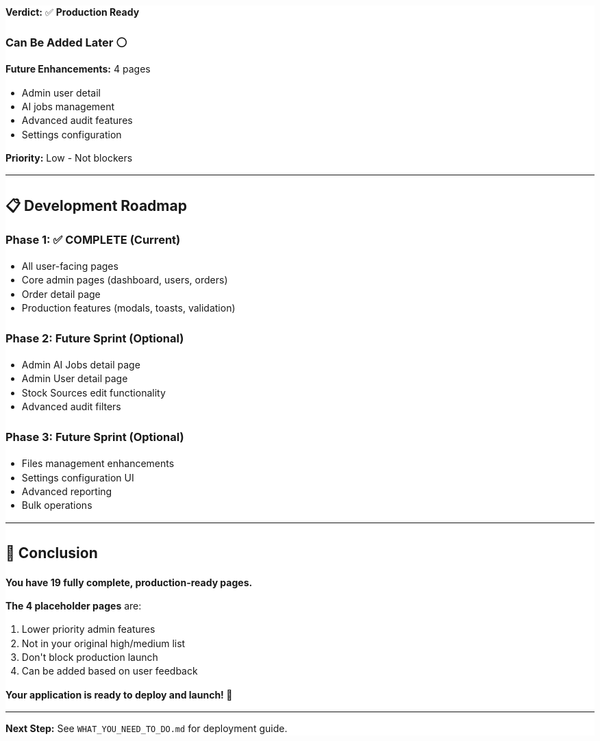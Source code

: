 **Verdict:** ✅ **Production Ready**

### Can Be Added Later ⚪

**Future Enhancements:** 4 pages
- Admin user detail
- AI jobs management
- Advanced audit features
- Settings configuration

**Priority:** Low - Not blockers

---

## 📋 Development Roadmap

### Phase 1: ✅ COMPLETE (Current)
- All user-facing pages
- Core admin pages (dashboard, users, orders)
- Order detail page
- Production features (modals, toasts, validation)

### Phase 2: Future Sprint (Optional)
- Admin AI Jobs detail page
- Admin User detail page
- Stock Sources edit functionality
- Advanced audit filters

### Phase 3: Future Sprint (Optional)
- Files management enhancements
- Settings configuration UI
- Advanced reporting
- Bulk operations

---

## 🎉 Conclusion

**You have 19 fully complete, production-ready pages.**

**The 4 placeholder pages** are:
1. Lower priority admin features
2. Not in your original high/medium list
3. Don't block production launch
4. Can be added based on user feedback

**Your application is ready to deploy and launch! 🚀**

---

**Next Step:** See `WHAT_YOU_NEED_TO_DO.md` for deployment guide.

